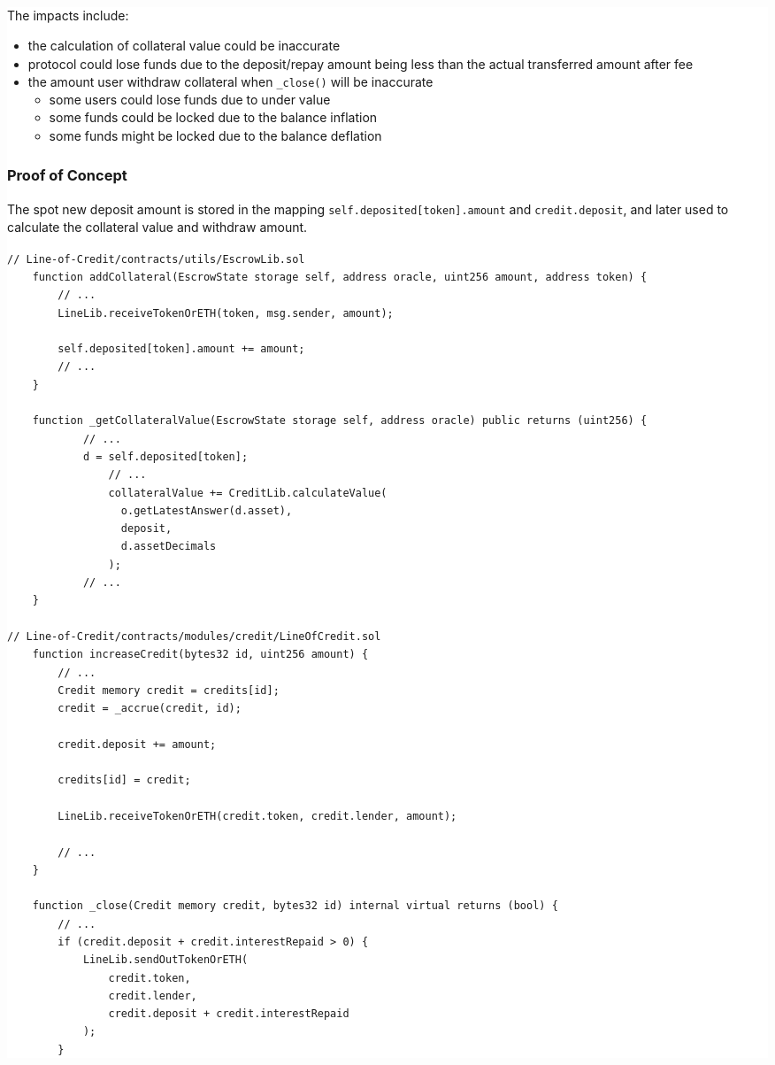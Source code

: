 The impacts include:

*   the calculation of collateral value could be inaccurate
*   protocol could lose funds due to the deposit/repay amount being less than the actual transferred amount after fee
*   the amount user withdraw collateral when `_close()` will be inaccurate
    *   some users could lose funds due to under value
    *   some funds could be locked due to the balance inflation
    *   some funds might be locked due to the balance deflation

### Proof of Concept

The spot new deposit amount is stored in the mapping `self.deposited[token].amount` and `credit.deposit`, and later used to calculate the collateral value and withdraw amount.

```solidity
// Line-of-Credit/contracts/utils/EscrowLib.sol
    function addCollateral(EscrowState storage self, address oracle, uint256 amount, address token) {
        // ...
        LineLib.receiveTokenOrETH(token, msg.sender, amount);

        self.deposited[token].amount += amount;
        // ...
    }

    function _getCollateralValue(EscrowState storage self, address oracle) public returns (uint256) {
            // ...
            d = self.deposited[token];
                // ...
                collateralValue += CreditLib.calculateValue(
                  o.getLatestAnswer(d.asset),
                  deposit,
                  d.assetDecimals
                );
            // ...
    }

// Line-of-Credit/contracts/modules/credit/LineOfCredit.sol
    function increaseCredit(bytes32 id, uint256 amount) {
        // ...
        Credit memory credit = credits[id];
        credit = _accrue(credit, id);

        credit.deposit += amount;
        
        credits[id] = credit;

        LineLib.receiveTokenOrETH(credit.token, credit.lender, amount);

        // ...
    }

    function _close(Credit memory credit, bytes32 id) internal virtual returns (bool) {
        // ...
        if (credit.deposit + credit.interestRepaid > 0) {
            LineLib.sendOutTokenOrETH(
                credit.token,
                credit.lender,
                credit.deposit + credit.interestRepaid
            );
        }
```
